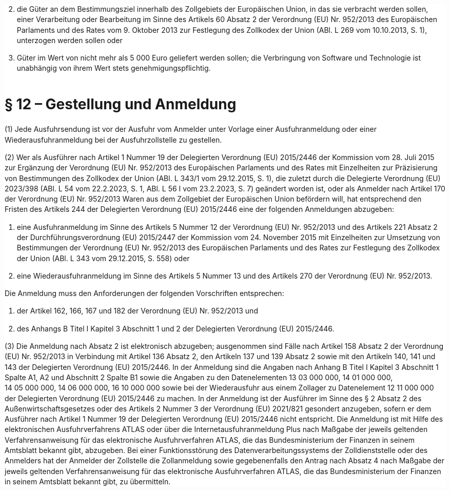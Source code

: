 2. die Güter an dem Bestimmungsziel innerhalb des Zollgebiets der Europäischen Union, in das sie verbracht werden sollen, einer Verarbeitung oder Bearbeitung im Sinne des Artikels 60 Absatz 2 der Verordnung (EU) Nr. 952/2013 des Europäischen Parlaments und des Rates vom 9. Oktober 2013 zur Festlegung des Zollkodex der Union (ABl. L 269 vom 10.10.2013, S. 1), unterzogen werden sollen oder

3. Güter im Wert von nicht mehr als 5 000 Euro geliefert werden sollen; die Verbringung von Software und Technologie ist unabhängig von ihrem Wert stets genehmigungspflichtig.

# § 12 – Gestellung und Anmeldung

(1) Jede Ausfuhrsendung ist vor der Ausfuhr vom Anmelder unter Vorlage einer Ausfuhranmeldung oder einer Wiederausfuhranmeldung bei der Ausfuhrzollstelle zu gestellen.

(2) Wer als Ausführer nach Artikel 1 Nummer 19 der Delegierten Verordnung (EU) 2015/2446 der Kommission vom 28. Juli 2015 zur Ergänzung der Verordnung (EU) Nr. 952/2013 des Europäischen Parlaments und des Rates mit Einzelheiten zur Präzisierung von Bestimmungen des Zollkodex der Union (ABl. L 343/1 vom 29.12.2015, S. 1), die zuletzt durch die Delegierte Verordnung (EU) 2023/398 (ABl. L 54 vom 22.2.2023, S. 1, ABl. L 56 I vom 23.2.2023, S. 7) geändert worden ist, oder als Anmelder nach Artikel 170 der Verordnung (EU) Nr. 952/2013 Waren aus dem Zollgebiet der Europäischen Union befördern will, hat entsprechend den Fristen des Artikels 244 der Delegierten Verordnung (EU) 2015/2446 eine der folgenden Anmeldungen abzugeben:

1. eine Ausfuhranmeldung im Sinne des Artikels 5 Nummer 12 der Verordnung (EU) Nr. 952/2013 und des Artikels 221 Absatz 2 der Durchführungsverordnung (EU) 2015/2447 der Kommission vom 24. November 2015 mit Einzelheiten zur Umsetzung von Bestimmungen der Verordnung (EU) Nr. 952/2013 des Europäischen Parlaments und des Rates zur Festlegung des Zollkodex der Union (ABl. L 343 vom 29.12.2015, S. 558) oder

2. eine Wiederausfuhranmeldung im Sinne des Artikels 5 Nummer 13 und des Artikels 270 der Verordnung (EU) Nr. 952/2013.

Die Anmeldung muss den Anforderungen der folgenden Vorschriften entsprechen:

1. der Artikel 162, 166, 167 und 182 der Verordnung (EU) Nr. 952/2013 und

2. des Anhangs B Titel I Kapitel 3 Abschnitt 1 und 2 der Delegierten Verordnung (EU) 2015/2446.

(3) Die Anmeldung nach Absatz 2 ist elektronisch abzugeben; ausgenommen sind Fälle nach Artikel 158 Absatz 2 der Verordnung (EU) Nr. 952/2013 in Verbindung mit Artikel 136 Absatz 2, den Artikeln 137 und 139 Absatz 2 sowie mit den Artikeln 140, 141 und 143 der Delegierten Verordnung (EU) 2015/2446. In der Anmeldung sind die Angaben nach Anhang B Titel I Kapitel 3 Abschnitt 1 Spalte A1, A2 und Abschnitt 2 Spalte B1 sowie die Angaben zu den Datenelementen 13 03 000 000, 14 01 000 000, 14 05 000 000, 14 06 000 000, 16 10 000 000 sowie bei der Wiederausfuhr aus einem Zollager zu Datenelement 12 11 000 000 der Delegierten Verordnung (EU) 2015/2446 zu machen. In der Anmeldung ist der Ausführer im Sinne des § 2 Absatz 2 des Außenwirtschaftsgesetzes oder des Artikels 2 Nummer 3 der Verordnung (EU) 2021/821 gesondert anzugeben, sofern er dem Ausführer nach Artikel 1 Nummer 19 der Delegierten Verordnung (EU) 2015/2446 nicht entspricht. Die Anmeldung ist mit Hilfe des elektronischen Ausfuhrverfahrens ATLAS oder über die Internetausfuhranmeldung Plus nach Maßgabe der jeweils geltenden Verfahrensanweisung für das elektronische Ausfuhrverfahren ATLAS, die das Bundesministerium der Finanzen in seinem Amtsblatt bekannt gibt, abzugeben. Bei einer Funktionsstörung des Datenverarbeitungssystems der Zolldienststelle oder des Anmelders hat der Anmelder der Zollstelle die Zollanmeldung sowie gegebenenfalls den Antrag nach Absatz 4 nach Maßgabe der jeweils geltenden Verfahrensanweisung für das elektronische Ausfuhrverfahren ATLAS, die das Bundesministerium der Finanzen in seinem Amtsblatt bekannt gibt, zu übermitteln.
